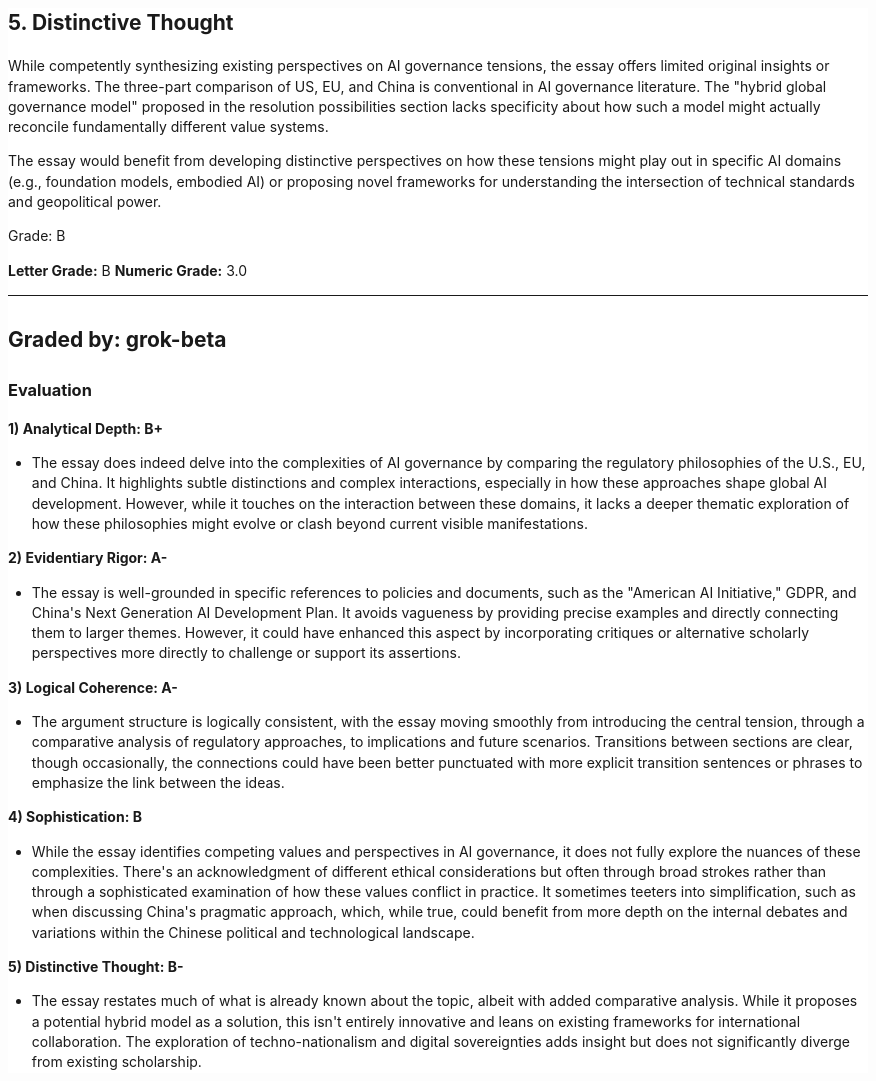 ## 5. Distinctive Thought
While competently synthesizing existing perspectives on AI governance tensions, the essay offers limited original insights or frameworks. The three-part comparison of US, EU, and China is conventional in AI governance literature. The "hybrid global governance model" proposed in the resolution possibilities section lacks specificity about how such a model might actually reconcile fundamentally different value systems.

The essay would benefit from developing distinctive perspectives on how these tensions might play out in specific AI domains (e.g., foundation models, embodied AI) or proposing novel frameworks for understanding the intersection of technical standards and geopolitical power.

Grade: B

**Letter Grade:** B
**Numeric Grade:** 3.0

---

## Graded by: grok-beta

### Evaluation

**1) Analytical Depth: B+**
- The essay does indeed delve into the complexities of AI governance by comparing the regulatory philosophies of the U.S., EU, and China. It highlights subtle distinctions and complex interactions, especially in how these approaches shape global AI development. However, while it touches on the interaction between these domains, it lacks a deeper thematic exploration of how these philosophies might evolve or clash beyond current visible manifestations.

**2) Evidentiary Rigor: A-**
- The essay is well-grounded in specific references to policies and documents, such as the "American AI Initiative," GDPR, and China's Next Generation AI Development Plan. It avoids vagueness by providing precise examples and directly connecting them to larger themes. However, it could have enhanced this aspect by incorporating critiques or alternative scholarly perspectives more directly to challenge or support its assertions.

**3) Logical Coherence: A-**
- The argument structure is logically consistent, with the essay moving smoothly from introducing the central tension, through a comparative analysis of regulatory approaches, to implications and future scenarios. Transitions between sections are clear, though occasionally, the connections could have been better punctuated with more explicit transition sentences or phrases to emphasize the link between the ideas.

**4) Sophistication: B**
- While the essay identifies competing values and perspectives in AI governance, it does not fully explore the nuances of these complexities. There's an acknowledgment of different ethical considerations but often through broad strokes rather than through a sophisticated examination of how these values conflict in practice. It sometimes teeters into simplification, such as when discussing China's pragmatic approach, which, while true, could benefit from more depth on the internal debates and variations within the Chinese political and technological landscape.

**5) Distinctive Thought: B-**
- The essay restates much of what is already known about the topic, albeit with added comparative analysis. While it proposes a potential hybrid model as a solution, this isn't entirely innovative and leans on existing frameworks for international collaboration. The exploration of techno-nationalism and digital sovereignties adds insight but does not significantly diverge from existing scholarship. 
